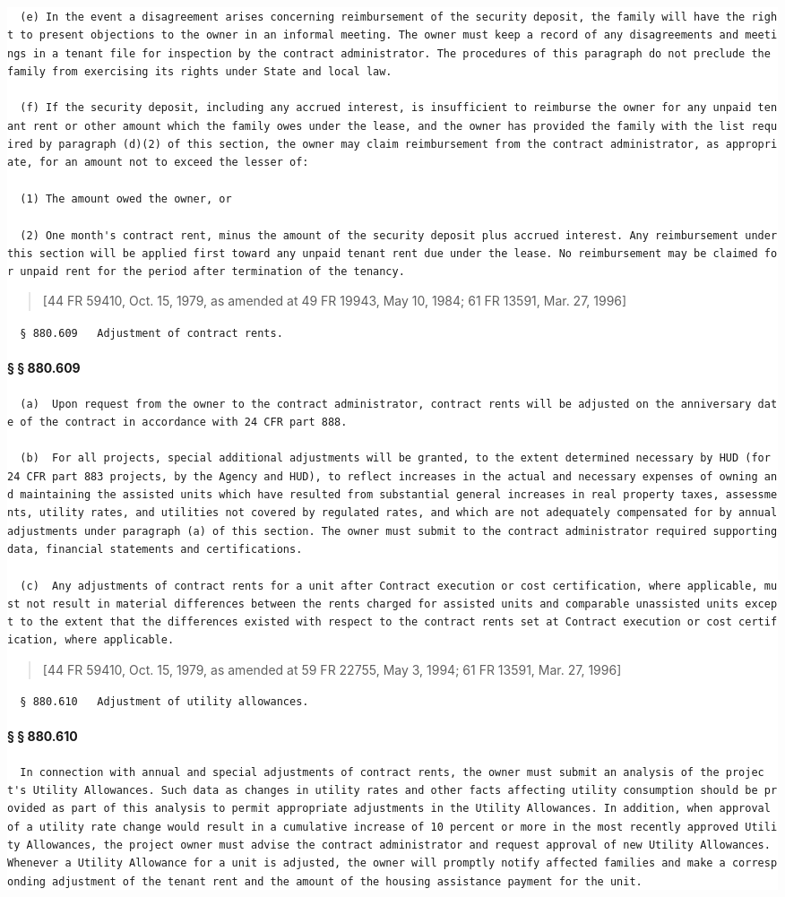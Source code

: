       (e) In the event a disagreement arises concerning reimbursement of the security deposit, the family will have the right to present objections to the owner in an informal meeting. The owner must keep a record of any disagreements and meetings in a tenant file for inspection by the contract administrator. The procedures of this paragraph do not preclude the family from exercising its rights under State and local law.

      (f) If the security deposit, including any accrued interest, is insufficient to reimburse the owner for any unpaid tenant rent or other amount which the family owes under the lease, and the owner has provided the family with the list required by paragraph (d)(2) of this section, the owner may claim reimbursement from the contract administrator, as appropriate, for an amount not to exceed the lesser of:

      (1) The amount owed the owner, or

      (2) One month's contract rent, minus the amount of the security deposit plus accrued interest. Any reimbursement under this section will be applied first toward any unpaid tenant rent due under the lease. No reimbursement may be claimed for unpaid rent for the period after termination of the tenancy.

> [44 FR 59410, Oct. 15, 1979, as amended at 49 FR 19943, May 10, 1984; 61 FR 13591, Mar. 27, 1996]

      § 880.609   Adjustment of contract rents.

#### § § 880.609

      (a)  Upon request from the owner to the contract administrator, contract rents will be adjusted on the anniversary date of the contract in accordance with 24 CFR part 888.

      (b)  For all projects, special additional adjustments will be granted, to the extent determined necessary by HUD (for 24 CFR part 883 projects, by the Agency and HUD), to reflect increases in the actual and necessary expenses of owning and maintaining the assisted units which have resulted from substantial general increases in real property taxes, assessments, utility rates, and utilities not covered by regulated rates, and which are not adequately compensated for by annual adjustments under paragraph (a) of this section. The owner must submit to the contract administrator required supporting data, financial statements and certifications.

      (c)  Any adjustments of contract rents for a unit after Contract execution or cost certification, where applicable, must not result in material differences between the rents charged for assisted units and comparable unassisted units except to the extent that the differences existed with respect to the contract rents set at Contract execution or cost certification, where applicable.

> [44 FR 59410, Oct. 15, 1979, as amended at 59 FR 22755, May 3, 1994; 61 FR 13591, Mar. 27, 1996]

      § 880.610   Adjustment of utility allowances.

#### § § 880.610

      In connection with annual and special adjustments of contract rents, the owner must submit an analysis of the project's Utility Allowances. Such data as changes in utility rates and other facts affecting utility consumption should be provided as part of this analysis to permit appropriate adjustments in the Utility Allowances. In addition, when approval of a utility rate change would result in a cumulative increase of 10 percent or more in the most recently approved Utility Allowances, the project owner must advise the contract administrator and request approval of new Utility Allowances. Whenever a Utility Allowance for a unit is adjusted, the owner will promptly notify affected families and make a corresponding adjustment of the tenant rent and the amount of the housing assistance payment for the unit.
